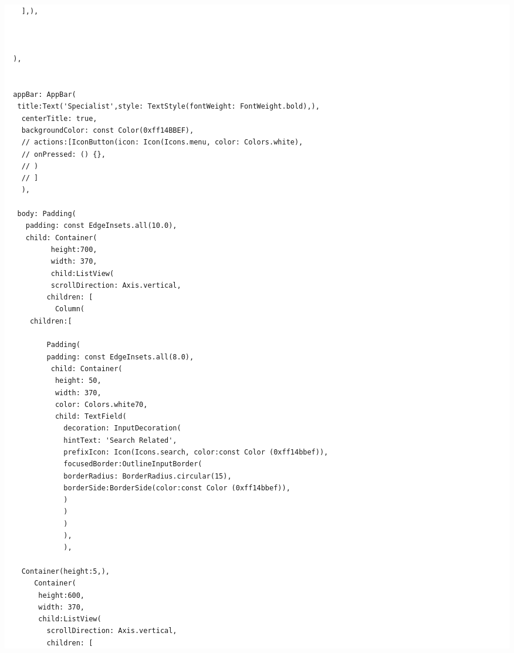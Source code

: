 



        ],),



      ),
   
      
      appBar: AppBar(
       title:Text('Specialist',style: TextStyle(fontWeight: FontWeight.bold),),
        centerTitle: true,
        backgroundColor: const Color(0xff14BBEF),
        // actions:[IconButton(icon: Icon(Icons.menu, color: Colors.white),
        // onPressed: () {},
        // )
        // ]
        ),

       body: Padding(
         padding: const EdgeInsets.all(10.0),
         child: Container(
               height:700,
               width: 370,
               child:ListView(
               scrollDirection: Axis.vertical,
              children: [
                Column( 
          children:[
       
              Padding(
              padding: const EdgeInsets.all(8.0),
               child: Container(
                height: 50,
                width: 370,
                color: Colors.white70,
                child: TextField(
                  decoration: InputDecoration(
                  hintText: 'Search Related',
                  prefixIcon: Icon(Icons.search, color:const Color (0xff14bbef)),
                  focusedBorder:OutlineInputBorder(
                  borderRadius: BorderRadius.circular(15),
                  borderSide:BorderSide(color:const Color (0xff14bbef)),
                  )
                  )
                  )
                  ),
                  ),
       
        Container(height:5,),
           Container(
            height:600,
            width: 370,
            child:ListView(
              scrollDirection: Axis.vertical,
              children: [
              